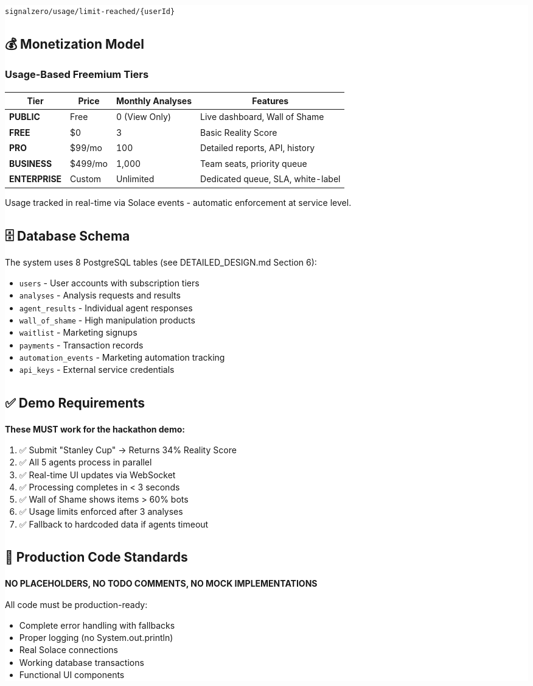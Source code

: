 ```
signalzero/usage/limit-reached/{userId}
```

## 💰 Monetization Model

### Usage-Based Freemium Tiers

| Tier | Price | Monthly Analyses | Features |
|------|-------|-----------------|----------|
| **PUBLIC** | Free | 0 (View Only) | Live dashboard, Wall of Shame |
| **FREE** | $0 | 3 | Basic Reality Score |
| **PRO** | $99/mo | 100 | Detailed reports, API, history |
| **BUSINESS** | $499/mo | 1,000 | Team seats, priority queue |
| **ENTERPRISE** | Custom | Unlimited | Dedicated queue, SLA, white-label |

Usage tracked in real-time via Solace events - automatic enforcement at service level.

## 🗄️ Database Schema

The system uses 8 PostgreSQL tables (see DETAILED_DESIGN.md Section 6):
- `users` - User accounts with subscription tiers
- `analyses` - Analysis requests and results  
- `agent_results` - Individual agent responses
- `wall_of_shame` - High manipulation products
- `waitlist` - Marketing signups
- `payments` - Transaction records
- `automation_events` - Marketing automation tracking
- `api_keys` - External service credentials

## ✅ Demo Requirements

**These MUST work for the hackathon demo:**

1. ✅ Submit "Stanley Cup" → Returns 34% Reality Score
2. ✅ All 5 agents process in parallel
3. ✅ Real-time UI updates via WebSocket
4. ✅ Processing completes in < 3 seconds
5. ✅ Wall of Shame shows items > 60% bots
6. ✅ Usage limits enforced after 3 analyses
7. ✅ Fallback to hardcoded data if agents timeout

## 🚨 Production Code Standards

**NO PLACEHOLDERS, NO TODO COMMENTS, NO MOCK IMPLEMENTATIONS**

All code must be production-ready:
- Complete error handling with fallbacks
- Proper logging (no System.out.println)
- Real Solace connections
- Working database transactions
- Functional UI components
